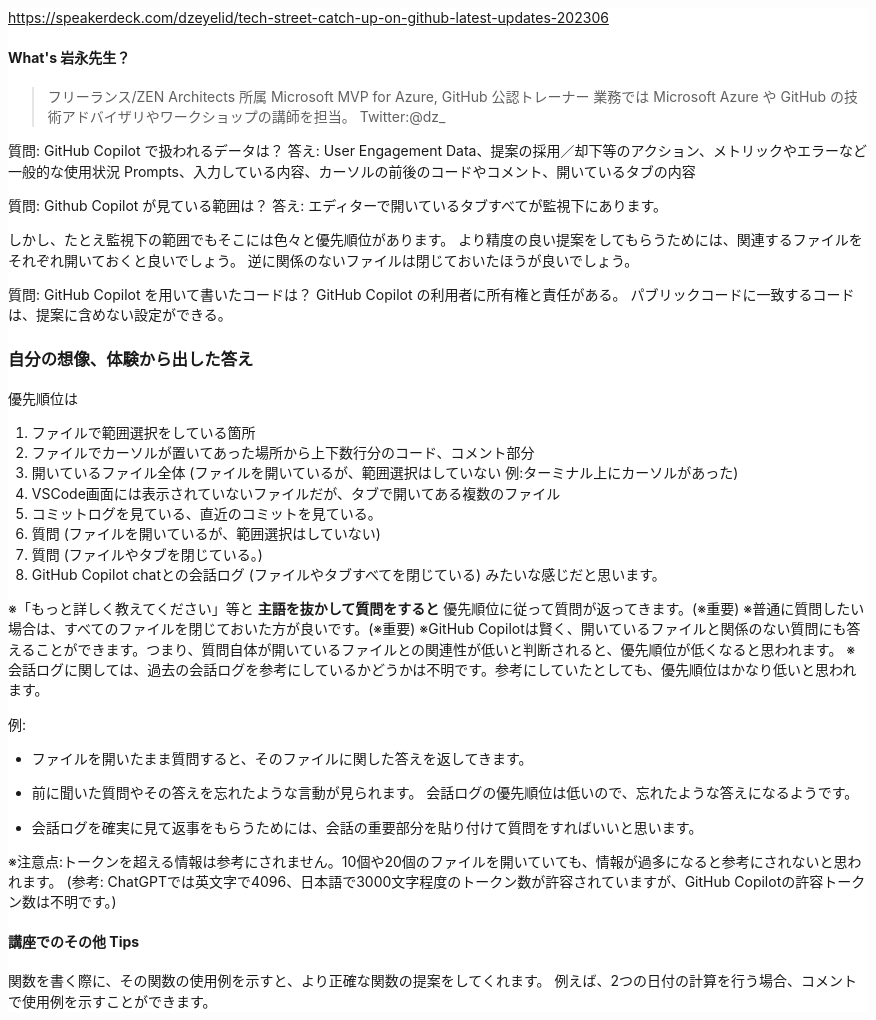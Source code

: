 https://speakerdeck.com/dzeyelid/tech-street-catch-up-on-github-latest-updates-202306

#### What's 岩永先生？

> フリーランス/ZEN Architects 所属
> Microsoft MVP for Azure, GitHub 公認トレーナー
> 業務では Microsoft Azure や GitHub の技術アドバイザリやワークショップの講師を担当。
> Twitter:@dz\_

質問: GitHub Copilot で扱われるデータは？
答え: User Engagement Data、提案の採用／却下等のアクション、メトリックやエラーなど一般的な使用状況
Prompts、入力している内容、カーソルの前後のコードやコメント、開いているタブの内容

質問: Github Copilot が見ている範囲は？
答え: エディターで開いているタブすべてが監視下にあります。

しかし、たとえ監視下の範囲でもそこには色々と優先順位があります。
より精度の良い提案をしてもらうためには、関連するファイルをそれぞれ開いておくと良いでしょう。
逆に関係のないファイルは閉じておいたほうが良いでしょう。

質問: GitHub Copilot を用いて書いたコードは？
GitHub Copilot の利用者に所有権と責任がある。
パブリックコードに一致するコードは、提案に含めない設定ができる。

### 自分の想像、体験から出した答え

優先順位は
1. ファイルで範囲選択をしている箇所
1. ファイルでカーソルが置いてあった場所から上下数行分のコード、コメント部分
1. 開いているファイル全体 (ファイルを開いているが、範囲選択はしていない 例:ターミナル上にカーソルがあった)
1. VSCode画面には表示されていないファイルだが、タブで開いてある複数のファイル
1. コミットログを見ている、直近のコミットを見ている。
1. 質問 (ファイルを開いているが、範囲選択はしていない)
1. 質問 (ファイルやタブを閉じている。)
1. GitHub Copilot chatとの会話ログ (ファイルやタブすべてを閉じている)
   みたいな感じだと思います。

※「もっと詳しく教えてください」等と **主語を抜かして質問をすると** 優先順位に従って質問が返ってきます。(※重要)
※普通に質問したい場合は、すべてのファイルを閉じておいた方が良いです。(※重要)
※GitHub Copilotは賢く、開いているファイルと関係のない質問にも答えることができます。つまり、質問自体が開いているファイルとの関連性が低いと判断されると、優先順位が低くなると思われます。
※会話ログに関しては、過去の会話ログを参考にしているかどうかは不明です。参考にしていたとしても、優先順位はかなり低いと思われます。



例:
* ファイルを開いたまま質問すると、そのファイルに関した答えを返してきます。

* 前に聞いた質問やその答えを忘れたような言動が見られます。
会話ログの優先順位は低いので、忘れたような答えになるようです。

* 会話ログを確実に見て返事をもらうためには、会話の重要部分を貼り付けて質問をすればいいと思います。

※注意点:トークンを超える情報は参考にされません。10個や20個のファイルを開いていても、情報が過多になると参考にされないと思われます。
(参考: ChatGPTでは英文字で4096、日本語で3000文字程度のトークン数が許容されていますが、GitHub Copilotの許容トークン数は不明です。)


#### 講座でのその他 Tips
関数を書く際に、その関数の使用例を示すと、より正確な関数の提案をしてくれます。
例えば、2つの日付の計算を行う場合、コメントで使用例を示すことができます。
